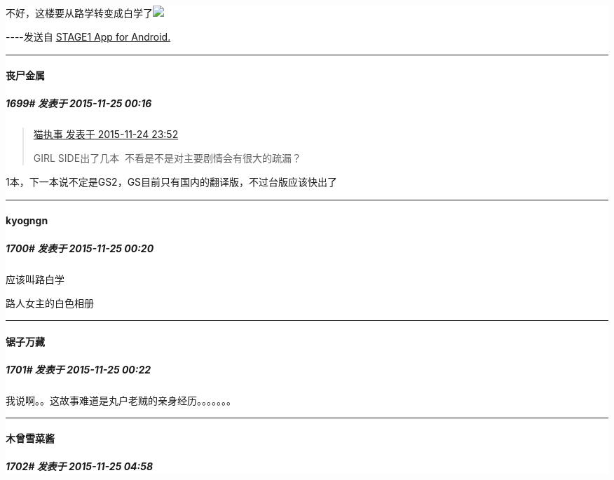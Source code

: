 
不好，这楼要从路学转变成白学了<img src="https://static.saraba1st.com/image/smiley/face/170.gif" referrerpolicy="no-referrer">


----发送自 [STAGE1 App for Android.](http://stage1.5j4m.com/?1.19)







-----

####  丧尸金属  
##### 1699#       发表于 2015-11-25 00:16



<blockquote><a href="httphttps://bbs.saraba1st.com/2b/forum.php?mod=redirect&amp;goto=findpost&amp;pid=30839665&amp;ptid=1075666" target="_blank">猫执事 发表于 2015-11-24 23:52</a>

GIRL SIDE出了几本  不看是不是对主要剧情会有很大的疏漏？</blockquote>
1本，下一本说不定是GS2，GS目前只有国内的翻译版，不过台版应该快出了







-----

####  kyogngn  
##### 1700#       发表于 2015-11-25 00:20




应该叫路白学

路人女主的白色相册







-----

####  锯子万藏  
##### 1701#       发表于 2015-11-25 00:22




我说啊。。这故事难道是丸户老贼的亲身经历。。。。。。。







-----

####  木曾雪菜酱  
##### 1702#       发表于 2015-11-25 04:58
